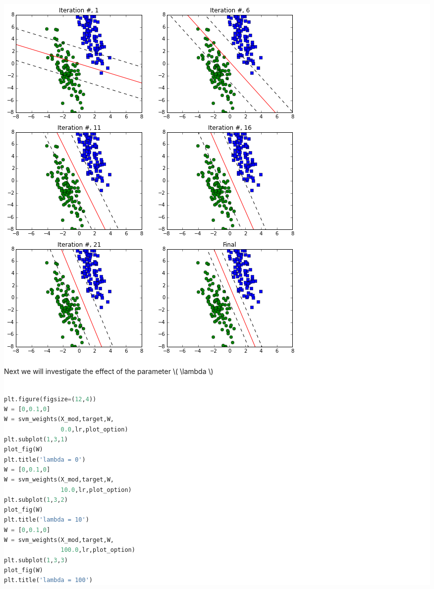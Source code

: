   <img src='/images/lin_svm5.png'>
</div>


Next we will investigate the effect of the parameter \\( \lambda \\)


```python

plt.figure(figsize=(12,4))
W = [0,0.1,0]
W = svm_weights(X_mod,target,W,
                0.0,lr,plot_option)
plt.subplot(1,3,1)
plot_fig(W)
plt.title('lambda = 0')
W = [0,0.1,0]
W = svm_weights(X_mod,target,W,
                10.0,lr,plot_option)
plt.subplot(1,3,2)
plot_fig(W)
plt.title('lambda = 10')
W = [0,0.1,0]
W = svm_weights(X_mod,target,W,
                100.0,lr,plot_option)
plt.subplot(1,3,3)
plot_fig(W)
plt.title('lambda = 100')
```
